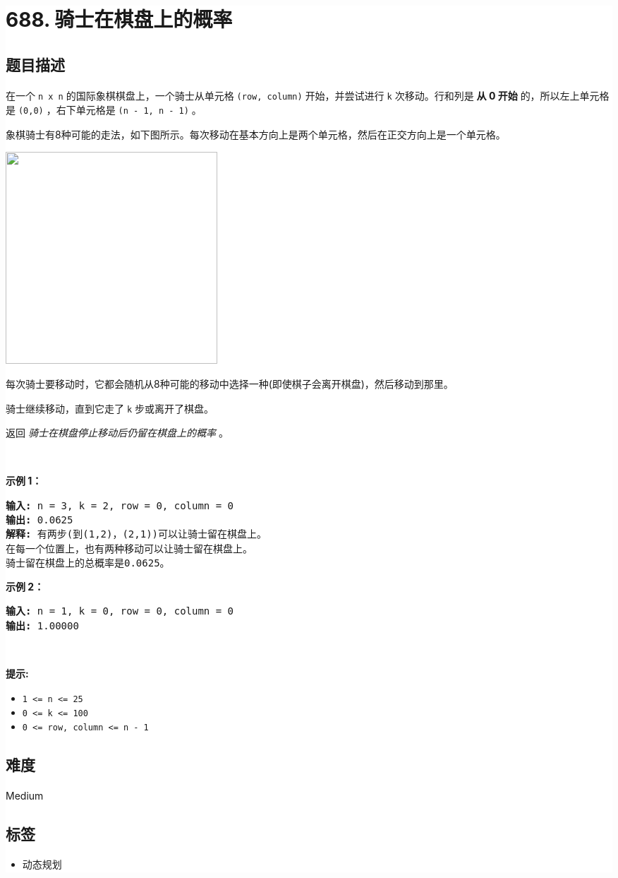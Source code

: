 # 688. 骑士在棋盘上的概率

## 题目描述

<p>在一个&nbsp;<code>n x n</code>&nbsp;的国际象棋棋盘上，一个骑士从单元格 <code>(row, column)</code>&nbsp;开始，并尝试进行 <code>k</code> 次移动。行和列是 <strong>从 0 开始</strong> 的，所以左上单元格是 <code>(0,0)</code> ，右下单元格是 <code>(n - 1, n - 1)</code> 。</p>

<p>象棋骑士有8种可能的走法，如下图所示。每次移动在基本方向上是两个单元格，然后在正交方向上是一个单元格。</p>

<p><img src="https://assets.leetcode-cn.com/aliyun-lc-upload/uploads/2018/10/12/knight.png" style="height: 300px; width: 300px;" /></p>

<p>每次骑士要移动时，它都会随机从8种可能的移动中选择一种(即使棋子会离开棋盘)，然后移动到那里。</p>

<p>骑士继续移动，直到它走了 <code>k</code> 步或离开了棋盘。</p>

<p>返回 <em>骑士在棋盘停止移动后仍留在棋盘上的概率</em> 。</p>

<p>&nbsp;</p>

<p><strong>示例 1：</strong></p>

<pre>
<strong>输入:</strong> n = 3, k = 2, row = 0, column = 0
<strong>输出:</strong> 0.0625
<strong>解释:</strong> 有两步(到(1,2)，(2,1))可以让骑士留在棋盘上。
在每一个位置上，也有两种移动可以让骑士留在棋盘上。
骑士留在棋盘上的总概率是0.0625。
</pre>

<p><strong>示例 2：</strong></p>

<pre>
<strong>输入:</strong> n = 1, k = 0, row = 0, column = 0
<strong>输出:</strong> 1.00000
</pre>

<p>&nbsp;</p>

<p><strong>提示:</strong></p>

<ul>
	<li><code>1 &lt;= n &lt;= 25</code></li>
	<li><code>0 &lt;= k &lt;= 100</code></li>
	<li><code>0 &lt;= row, column &lt;= n - 1</code></li>
</ul>


## 难度

Medium

## 标签

- 动态规划
